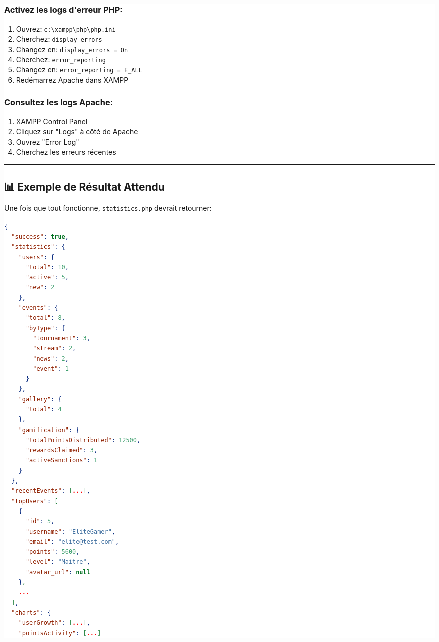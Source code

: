 ### Activez les logs d'erreur PHP:

1. Ouvrez: `c:\xampp\php\php.ini`
2. Cherchez: `display_errors`
3. Changez en: `display_errors = On`
4. Cherchez: `error_reporting`
5. Changez en: `error_reporting = E_ALL`
6. Redémarrez Apache dans XAMPP

### Consultez les logs Apache:

1. XAMPP Control Panel
2. Cliquez sur "Logs" à côté de Apache
3. Ouvrez "Error Log"
4. Cherchez les erreurs récentes

---

## 📊 Exemple de Résultat Attendu

Une fois que tout fonctionne, `statistics.php` devrait retourner:

```json
{
  "success": true,
  "statistics": {
    "users": {
      "total": 10,
      "active": 5,
      "new": 2
    },
    "events": {
      "total": 8,
      "byType": {
        "tournament": 3,
        "stream": 2,
        "news": 2,
        "event": 1
      }
    },
    "gallery": {
      "total": 4
    },
    "gamification": {
      "totalPointsDistributed": 12500,
      "rewardsClaimed": 3,
      "activeSanctions": 1
    }
  },
  "recentEvents": [...],
  "topUsers": [
    {
      "id": 5,
      "username": "EliteGamer",
      "email": "elite@test.com",
      "points": 5600,
      "level": "Maître",
      "avatar_url": null
    },
    ...
  ],
  "charts": {
    "userGrowth": [...],
    "pointsActivity": [...]
```